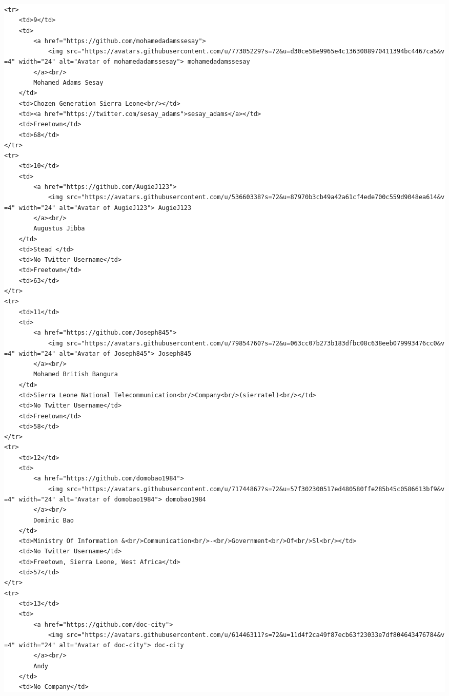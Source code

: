 	<tr>
		<td>9</td>
		<td>
			<a href="https://github.com/mohamedadamssesay">
				<img src="https://avatars.githubusercontent.com/u/77305229?s=72&u=d30ce58e9965e4c1363008970411394bc4467ca5&v=4" width="24" alt="Avatar of mohamedadamssesay"> mohamedadamssesay
			</a><br/>
			Mohamed Adams Sesay
		</td>
		<td>Chozen Generation Sierra Leone<br/></td>
		<td><a href="https://twitter.com/sesay_adams">sesay_adams</a></td>
		<td>Freetown</td>
		<td>68</td>
	</tr>
	<tr>
		<td>10</td>
		<td>
			<a href="https://github.com/AugieJ123">
				<img src="https://avatars.githubusercontent.com/u/53660338?s=72&u=87970b3cb49a42a61cf4ede700c559d9048ea614&v=4" width="24" alt="Avatar of AugieJ123"> AugieJ123
			</a><br/>
			Augustus Jibba
		</td>
		<td>Stead </td>
		<td>No Twitter Username</td>
		<td>Freetown</td>
		<td>63</td>
	</tr>
	<tr>
		<td>11</td>
		<td>
			<a href="https://github.com/Joseph845">
				<img src="https://avatars.githubusercontent.com/u/79854760?s=72&u=063cc07b273b183dfbc08c638eeb079993476cc0&v=4" width="24" alt="Avatar of Joseph845"> Joseph845
			</a><br/>
			Mohamed British Bangura
		</td>
		<td>Sierra Leone National Telecommunication<br/>Company<br/>(sierratel)<br/></td>
		<td>No Twitter Username</td>
		<td>Freetown</td>
		<td>58</td>
	</tr>
	<tr>
		<td>12</td>
		<td>
			<a href="https://github.com/domobao1984">
				<img src="https://avatars.githubusercontent.com/u/71744867?s=72&u=57f302300517ed480580ffe285b45c0586613bf9&v=4" width="24" alt="Avatar of domobao1984"> domobao1984
			</a><br/>
			Dominic Bao
		</td>
		<td>Ministry Of Information &<br/>Communication<br/>-<br/>Government<br/>Of<br/>Sl<br/></td>
		<td>No Twitter Username</td>
		<td>Freetown, Sierra Leone, West Africa</td>
		<td>57</td>
	</tr>
	<tr>
		<td>13</td>
		<td>
			<a href="https://github.com/doc-city">
				<img src="https://avatars.githubusercontent.com/u/61446311?s=72&u=11d4f2ca49f87ecb63f23033e7df804643476784&v=4" width="24" alt="Avatar of doc-city"> doc-city
			</a><br/>
			Andy
		</td>
		<td>No Company</td>